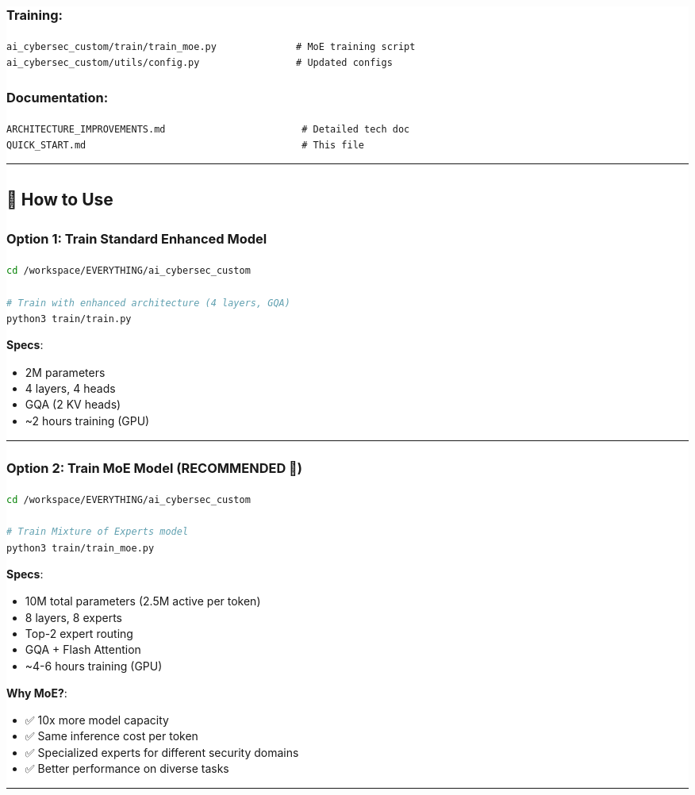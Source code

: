 ### Training:
```
ai_cybersec_custom/train/train_moe.py              # MoE training script
ai_cybersec_custom/utils/config.py                 # Updated configs
```

### Documentation:
```
ARCHITECTURE_IMPROVEMENTS.md                        # Detailed tech doc
QUICK_START.md                                      # This file
```

---

## 🎯 How to Use

### Option 1: Train Standard Enhanced Model
```bash
cd /workspace/EVERYTHING/ai_cybersec_custom

# Train with enhanced architecture (4 layers, GQA)
python3 train/train.py
```

**Specs**:
- 2M parameters
- 4 layers, 4 heads
- GQA (2 KV heads)
- ~2 hours training (GPU)

---

### Option 2: Train MoE Model (RECOMMENDED 🌟)
```bash
cd /workspace/EVERYTHING/ai_cybersec_custom

# Train Mixture of Experts model
python3 train/train_moe.py
```

**Specs**:
- 10M total parameters (2.5M active per token)
- 8 layers, 8 experts
- Top-2 expert routing
- GQA + Flash Attention
- ~4-6 hours training (GPU)

**Why MoE?**:
- ✅ 10x more model capacity
- ✅ Same inference cost per token
- ✅ Specialized experts for different security domains
- ✅ Better performance on diverse tasks

---